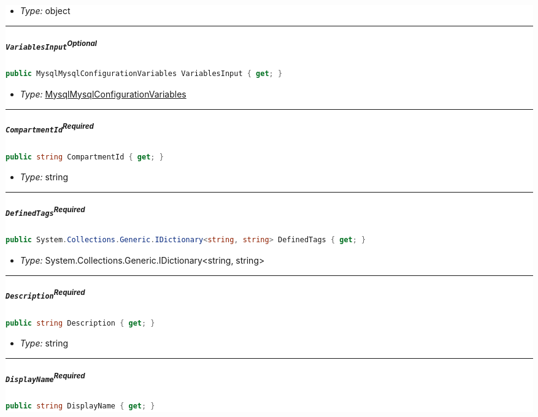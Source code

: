- *Type:* object

---

##### `VariablesInput`<sup>Optional</sup> <a name="VariablesInput" id="rhizo-co-terraform-provider-oci.mysqlMysqlConfiguration.MysqlMysqlConfiguration.property.variablesInput"></a>

```csharp
public MysqlMysqlConfigurationVariables VariablesInput { get; }
```

- *Type:* <a href="#rhizo-co-terraform-provider-oci.mysqlMysqlConfiguration.MysqlMysqlConfigurationVariables">MysqlMysqlConfigurationVariables</a>

---

##### `CompartmentId`<sup>Required</sup> <a name="CompartmentId" id="rhizo-co-terraform-provider-oci.mysqlMysqlConfiguration.MysqlMysqlConfiguration.property.compartmentId"></a>

```csharp
public string CompartmentId { get; }
```

- *Type:* string

---

##### `DefinedTags`<sup>Required</sup> <a name="DefinedTags" id="rhizo-co-terraform-provider-oci.mysqlMysqlConfiguration.MysqlMysqlConfiguration.property.definedTags"></a>

```csharp
public System.Collections.Generic.IDictionary<string, string> DefinedTags { get; }
```

- *Type:* System.Collections.Generic.IDictionary<string, string>

---

##### `Description`<sup>Required</sup> <a name="Description" id="rhizo-co-terraform-provider-oci.mysqlMysqlConfiguration.MysqlMysqlConfiguration.property.description"></a>

```csharp
public string Description { get; }
```

- *Type:* string

---

##### `DisplayName`<sup>Required</sup> <a name="DisplayName" id="rhizo-co-terraform-provider-oci.mysqlMysqlConfiguration.MysqlMysqlConfiguration.property.displayName"></a>

```csharp
public string DisplayName { get; }
```
